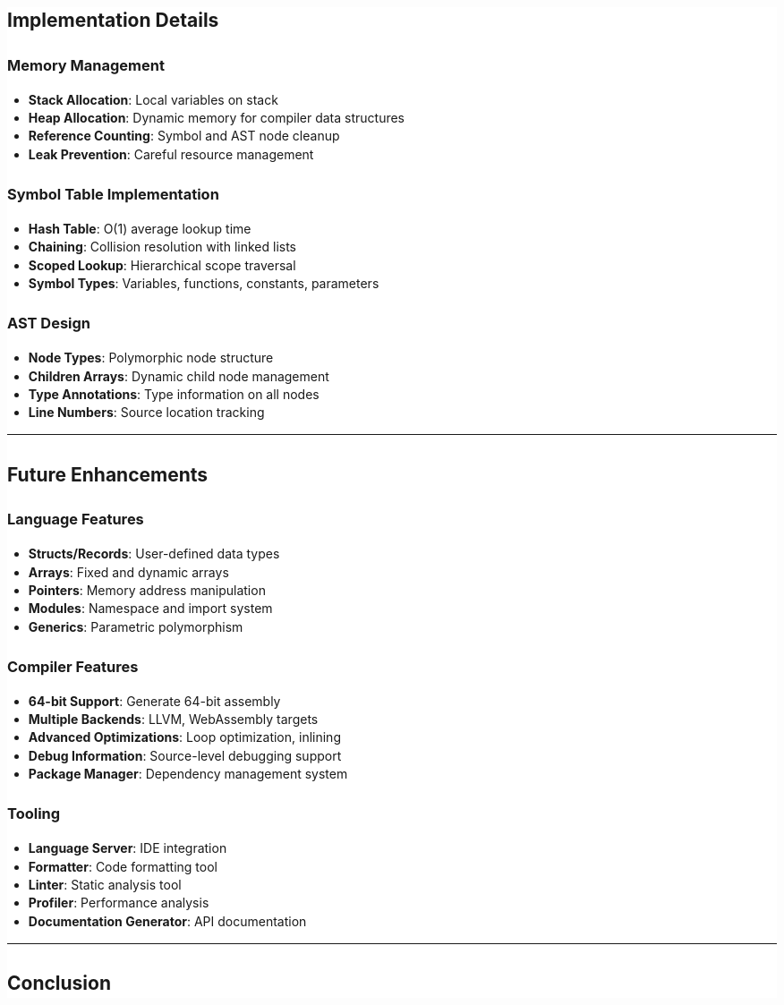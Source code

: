 
## Implementation Details

### Memory Management
- **Stack Allocation**: Local variables on stack
- **Heap Allocation**: Dynamic memory for compiler data structures
- **Reference Counting**: Symbol and AST node cleanup
- **Leak Prevention**: Careful resource management

### Symbol Table Implementation
- **Hash Table**: O(1) average lookup time
- **Chaining**: Collision resolution with linked lists
- **Scoped Lookup**: Hierarchical scope traversal
- **Symbol Types**: Variables, functions, constants, parameters

### AST Design
- **Node Types**: Polymorphic node structure
- **Children Arrays**: Dynamic child node management
- **Type Annotations**: Type information on all nodes
- **Line Numbers**: Source location tracking

---

## Future Enhancements

### Language Features
- **Structs/Records**: User-defined data types
- **Arrays**: Fixed and dynamic arrays
- **Pointers**: Memory address manipulation
- **Modules**: Namespace and import system
- **Generics**: Parametric polymorphism

### Compiler Features
- **64-bit Support**: Generate 64-bit assembly
- **Multiple Backends**: LLVM, WebAssembly targets
- **Advanced Optimizations**: Loop optimization, inlining
- **Debug Information**: Source-level debugging support
- **Package Manager**: Dependency management system

### Tooling
- **Language Server**: IDE integration
- **Formatter**: Code formatting tool
- **Linter**: Static analysis tool
- **Profiler**: Performance analysis
- **Documentation Generator**: API documentation

---

## Conclusion
